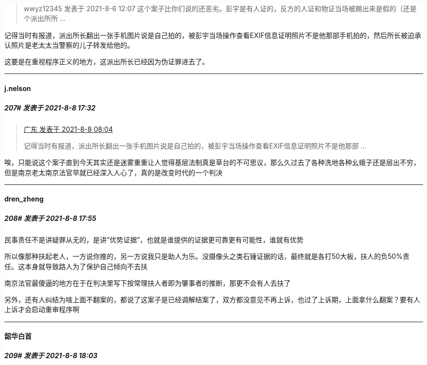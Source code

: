 <blockquote>wwyz12345 发表于 2021-8-6 12:07
这个案子比你们说的还恶劣。彭宇是有人证的，反方的人证和物证当场被踢出来是假的（还是个派出所所 ...</blockquote>
记得当时有报道，派出所长翻出一张手机图片说是自己拍的，被彭宇当场操作查看EXIF信息证明照片不是他那部手机拍的，然后所长被迫承认照片是老太太当警察的儿子转发给他的。


这要是在重视程序正义的地方，这派出所长已经因为伪证罪进去了。


                                                 

*****

####  j.nelson  
##### 207#       发表于 2021-8-8 17:32


<blockquote><a href="httphttps://bbs.saraba1st.com/2b/forum.php?mod=redirect&amp;goto=findpost&amp;pid=52283179&amp;ptid=2019216" target="_blank">广东 发表于 2021-8-8 08:04</a>

记得当时有报道，派出所长翻出一张手机图片说是自己拍的，被彭宇当场操作查看EXIF信息证明照片不是他那部 ...</blockquote>
唉，只能说这个案子直到今天其实还是迷雾重重让人觉得基层法制真是草台的不可思议，那么久过去了各种洗地各种幺蛾子还是层出不穷，但是南京老太南京法官早就已经深入人心了，真的是改变时代的一个判决


                                                 

*****

####  dren_zheng  
##### 208#       发表于 2021-8-8 17:55


民事责任不是讲疑罪从无的，是讲“优势证据”，也就是谁提供的证据更可靠更有可能性，谁就有优势

所以像那种扶起老人，一方说你推的，另一方说我只是助人为乐。没摄像头之类石锤证据的话，最终就是各打50大板，扶人的负50%责任。这本身就导致路人为了保护自己倾向不去扶

南京法官最傻逼的地方在于在判决里写下按常理扶人者即为肇事者的推断，那更不会有人去扶了

另外，还有人纠结为啥上面不翻案的，都说了这案子是已经调解结案了，双方都没意见不再上诉，也过了上诉期，上面拿什么翻案？要有人上诉才会启动重审程序啊


*****

####  韶华白首  
##### 209#       发表于 2021-8-8 18:03


